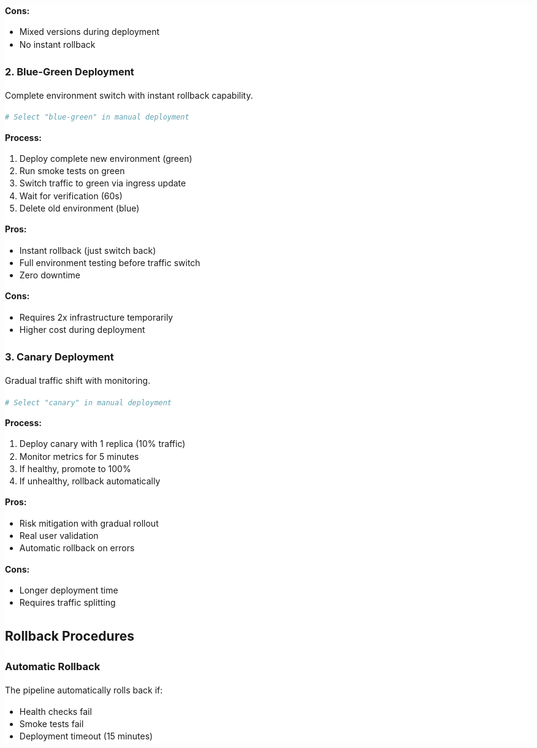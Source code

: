 **Cons:**
- Mixed versions during deployment
- No instant rollback

### 2. Blue-Green Deployment
Complete environment switch with instant rollback capability.

```bash
# Select "blue-green" in manual deployment
```

**Process:**
1. Deploy complete new environment (green)
2. Run smoke tests on green
3. Switch traffic to green via ingress update
4. Wait for verification (60s)
5. Delete old environment (blue)

**Pros:**
- Instant rollback (just switch back)
- Full environment testing before traffic switch
- Zero downtime

**Cons:**
- Requires 2x infrastructure temporarily
- Higher cost during deployment

### 3. Canary Deployment
Gradual traffic shift with monitoring.

```bash
# Select "canary" in manual deployment
```

**Process:**
1. Deploy canary with 1 replica (10% traffic)
2. Monitor metrics for 5 minutes
3. If healthy, promote to 100%
4. If unhealthy, rollback automatically

**Pros:**
- Risk mitigation with gradual rollout
- Real user validation
- Automatic rollback on errors

**Cons:**
- Longer deployment time
- Requires traffic splitting

## Rollback Procedures

### Automatic Rollback
The pipeline automatically rolls back if:
- Health checks fail
- Smoke tests fail
- Deployment timeout (15 minutes)
